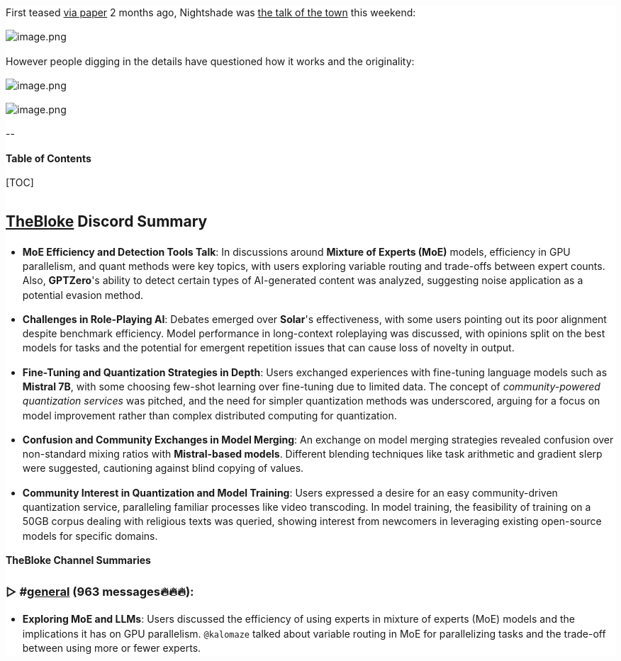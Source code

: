 First teased [via paper](https://arxiv.org/abs/2310.13828) 2 months ago, Nightshade was [the talk of the town](https://x.com/TheGlazeProject/status/1748171091875438621?s=20) this weekend:

 ![image.png](https://assets.buttondown.email/images/e5a9a628-02d4-44e2-9432-f147b289b473.png?w=960&fit=max) 

However people digging in the details have questioned how it works and the originality:

 ![image.png](https://assets.buttondown.email/images/4918c764-7c28-4827-b976-95b297d21866.png?w=960&fit=max) 

 ![image.png](https://assets.buttondown.email/images/7c112d0e-e8f7-4dc3-a9f9-9cc087b0d30b.png?w=960&fit=max) 

--

**Table of Contents**

[TOC] 


## [TheBloke](https://discord.com/channels/1111983596572520458) Discord Summary

- **MoE Efficiency and Detection Tools Talk**: In discussions around **Mixture of Experts (MoE)** models, efficiency in GPU parallelism, and quant methods were key topics, with users exploring variable routing and trade-offs between expert counts. Also, **GPTZero**'s ability to detect certain types of AI-generated content was analyzed, suggesting noise application as a potential evasion method.

- **Challenges in Role-Playing AI**: Debates emerged over **Solar**'s effectiveness, with some users pointing out its poor alignment despite benchmark efficiency. Model performance in long-context roleplaying was discussed, with opinions split on the best models for tasks and the potential for emergent repetition issues that can cause loss of novelty in output.

- **Fine-Tuning and Quantization Strategies in Depth**: Users exchanged experiences with fine-tuning language models such as **Mistral 7B**, with some choosing few-shot learning over fine-tuning due to limited data. The concept of *community-powered quantization services* was pitched, and the need for simpler quantization methods was underscored, arguing for a focus on model improvement rather than complex distributed computing for quantization.

- **Confusion and Community Exchanges in Model Merging**: An exchange on model merging strategies revealed confusion over non-standard mixing ratios with **Mistral-based models**. Different blending techniques like task arithmetic and gradient slerp were suggested, cautioning against blind copying of values.

- **Community Interest in Quantization and Model Training**: Users expressed a desire for an easy community-driven quantization service, paralleling familiar processes like video transcoding. In model training, the feasibility of training on a 50GB corpus dealing with religious texts was queried, showing interest from newcomers in leveraging existing open-source models for specific domains.

**TheBloke Channel Summaries**

### ▷ #[general](https://discord.com/channels/1111983596572520458/1111984430945402960/) (963 messages🔥🔥🔥): 
        
- **Exploring MoE and LLMs**: Users discussed the efficiency of using experts in mixture of experts (MoE) models and the implications it has on GPU parallelism. `@kalomaze` talked about variable routing in MoE for parallelizing tasks and the trade-off between using more or fewer experts.
